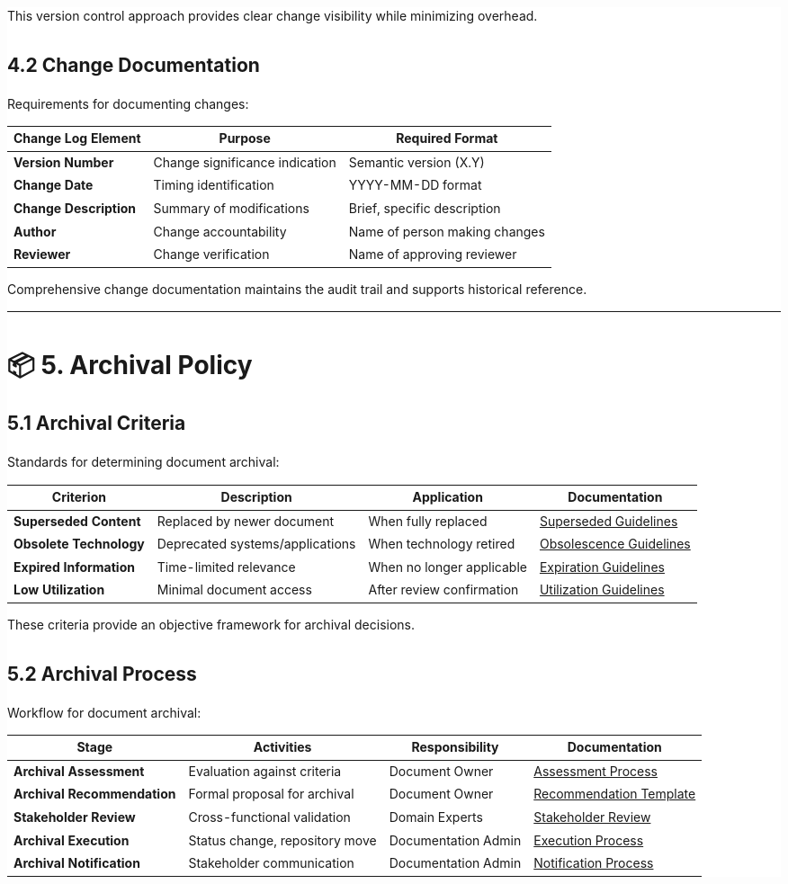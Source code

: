 This version control approach provides clear change visibility while minimizing overhead.

## **4.2 Change Documentation**

Requirements for documenting changes:

| **Change Log Element** | **Purpose** | **Required Format** |
|------------------------|------------|---------------------|
| **Version Number** | Change significance indication | Semantic version (X.Y) |
| **Change Date** | Timing identification | YYYY-MM-DD format |
| **Change Description** | Summary of modifications | Brief, specific description |
| **Author** | Change accountability | Name of person making changes |
| **Reviewer** | Change verification | Name of approving reviewer |

Comprehensive change documentation maintains the audit trail and supports historical reference.

---

# 📦 **5. Archival Policy**

## **5.1 Archival Criteria**

Standards for determining document archival:

| **Criterion** | **Description** | **Application** | **Documentation** |
|--------------|----------------|----------------|-------------------|
| **Superseded Content** | Replaced by newer document | When fully replaced | [Superseded Guidelines](Archival-Policy/superseded-guidelines.md) |
| **Obsolete Technology** | Deprecated systems/applications | When technology retired | [Obsolescence Guidelines](Archival-Policy/obsolescence-guidelines.md) |
| **Expired Information** | Time-limited relevance | When no longer applicable | [Expiration Guidelines](Archival-Policy/expiration-guidelines.md) |
| **Low Utilization** | Minimal document access | After review confirmation | [Utilization Guidelines](Archival-Policy/utilization-guidelines.md) |

These criteria provide an objective framework for archival decisions.

## **5.2 Archival Process**

Workflow for document archival:

| **Stage** | **Activities** | **Responsibility** | **Documentation** |
|-----------|---------------|-------------------|-------------------|
| **Archival Assessment** | Evaluation against criteria | Document Owner | [Assessment Process](Archival-Policy/assessment-process.md) |
| **Archival Recommendation** | Formal proposal for archival | Document Owner | [Recommendation Template](Archival-Policy/recommendation-template.md) |
| **Stakeholder Review** | Cross-functional validation | Domain Experts | [Stakeholder Review](Archival-Policy/stakeholder-review.md) |
| **Archival Execution** | Status change, repository move | Documentation Admin | [Execution Process](Archival-Policy/execution-process.md) |
| **Archival Notification** | Stakeholder communication | Documentation Admin | [Notification Process](Archival-Policy/notification-process.md) |
